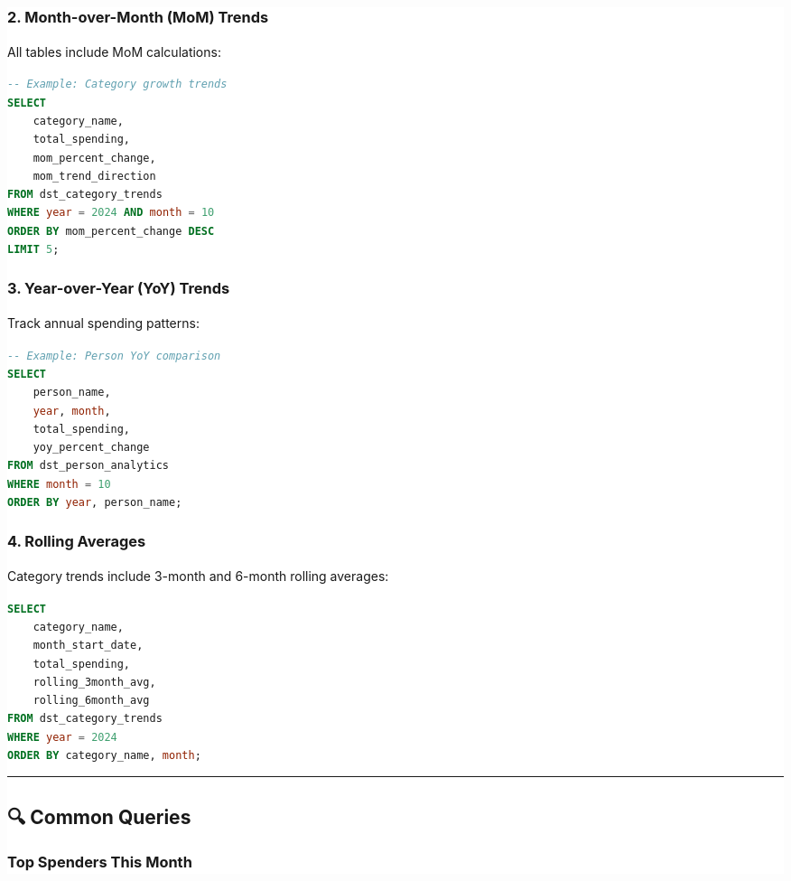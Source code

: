 ### **2. Month-over-Month (MoM) Trends**

All tables include MoM calculations:

```sql
-- Example: Category growth trends
SELECT 
    category_name,
    total_spending,
    mom_percent_change,
    mom_trend_direction
FROM dst_category_trends
WHERE year = 2024 AND month = 10
ORDER BY mom_percent_change DESC
LIMIT 5;
```

### **3. Year-over-Year (YoY) Trends**

Track annual spending patterns:

```sql
-- Example: Person YoY comparison
SELECT 
    person_name,
    year, month,
    total_spending,
    yoy_percent_change
FROM dst_person_analytics
WHERE month = 10
ORDER BY year, person_name;
```

### **4. Rolling Averages**

Category trends include 3-month and 6-month rolling averages:

```sql
SELECT 
    category_name,
    month_start_date,
    total_spending,
    rolling_3month_avg,
    rolling_6month_avg
FROM dst_category_trends
WHERE year = 2024
ORDER BY category_name, month;
```

---

## 🔍 Common Queries

### **Top Spenders This Month**
